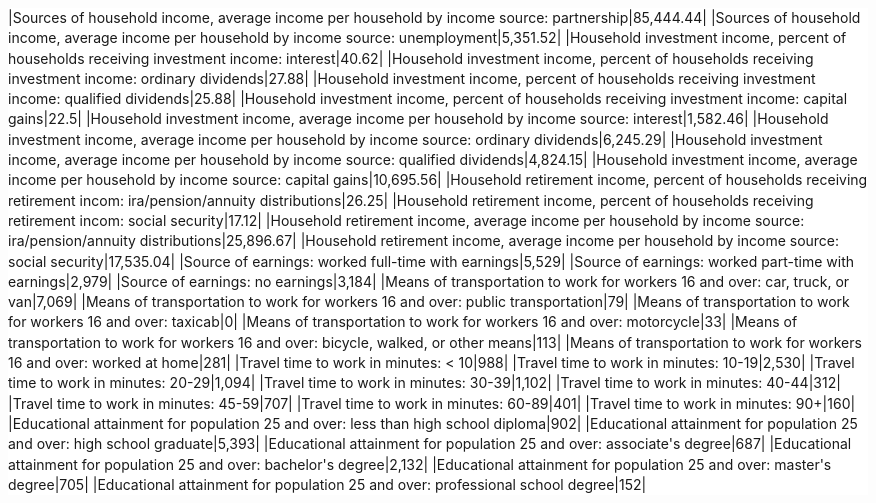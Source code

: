 |Sources of household income, average income per household by income source: partnership|85,444.44|
|Sources of household income, average income per household by income source: unemployment|5,351.52|
|Household investment income, percent of households receiving investment income: interest|40.62|
|Household investment income, percent of households receiving investment income: ordinary dividends|27.88|
|Household investment income, percent of households receiving investment income: qualified dividends|25.88|
|Household investment income, percent of households receiving investment income: capital gains|22.5|
|Household investment income, average income per household by income source: interest|1,582.46|
|Household investment income, average income per household by income source: ordinary dividends|6,245.29|
|Household investment income, average income per household by income source: qualified dividends|4,824.15|
|Household investment income, average income per household by income source: capital gains|10,695.56|
|Household retirement income, percent of households receiving retirement incom: ira/pension/annuity distributions|26.25|
|Household retirement income, percent of households receiving retirement incom: social security|17.12|
|Household retirement income, average income per household by income source: ira/pension/annuity distributions|25,896.67|
|Household retirement income, average income per household by income source: social security|17,535.04|
|Source of earnings: worked full-time with earnings|5,529|
|Source of earnings: worked part-time with earnings|2,979|
|Source of earnings: no earnings|3,184|
|Means of transportation to work for workers 16 and over: car, truck, or van|7,069|
|Means of transportation to work for workers 16 and over: public transportation|79|
|Means of transportation to work for workers 16 and over: taxicab|0|
|Means of transportation to work for workers 16 and over: motorcycle|33|
|Means of transportation to work for workers 16 and over: bicycle, walked, or other means|113|
|Means of transportation to work for workers 16 and over: worked at home|281|
|Travel time to work in minutes: < 10|988|
|Travel time to work in minutes: 10-19|2,530|
|Travel time to work in minutes: 20-29|1,094|
|Travel time to work in minutes: 30-39|1,102|
|Travel time to work in minutes: 40-44|312|
|Travel time to work in minutes: 45-59|707|
|Travel time to work in minutes: 60-89|401|
|Travel time to work in minutes: 90+|160|
|Educational attainment for population 25 and over: less than high school diploma|902|
|Educational attainment for population 25 and over: high school graduate|5,393|
|Educational attainment for population 25 and over: associate's degree|687|
|Educational attainment for population 25 and over: bachelor's degree|2,132|
|Educational attainment for population 25 and over: master's degree|705|
|Educational attainment for population 25 and over: professional school degree|152|